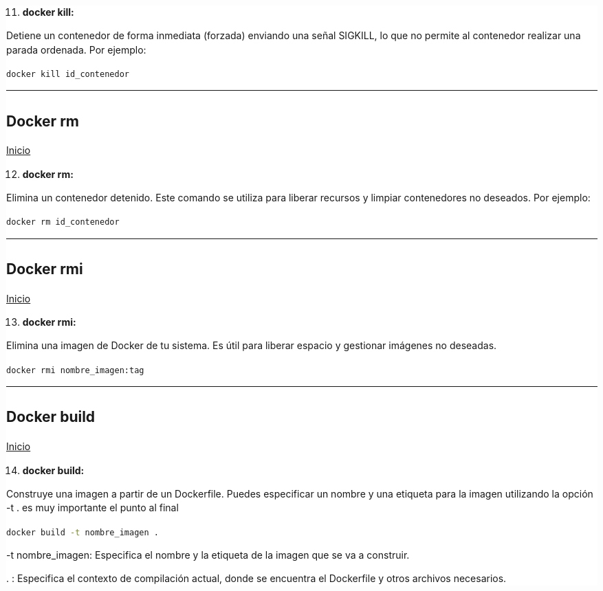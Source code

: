 11. **docker kill:**

Detiene un contenedor de forma inmediata (forzada) enviando una señal SIGKILL, lo que no permite al contenedor realizar una parada ordenada. Por ejemplo:

```sh
docker kill id_contenedor

```
---

## Docker rm

<span style="color:purple">[Inicio](#tabla-de-contenido)</span>

12. **docker rm:**

Elimina un contenedor detenido. Este comando se utiliza para liberar recursos y limpiar contenedores no deseados. Por ejemplo:

```sh
docker rm id_contenedor

``` 
---

## Docker rmi

<span style="color:purple">[Inicio](#tabla-de-contenido)</span>

13. **docker rmi:**

Elimina una imagen de Docker de tu sistema. Es útil para liberar espacio y gestionar imágenes no deseadas.

```sh
docker rmi nombre_imagen:tag
```
---

## Docker build

<span style="color:purple">[Inicio](#tabla-de-contenido)</span>

14. **docker build:**

Construye una imagen a partir de un Dockerfile. Puedes especificar un nombre y una etiqueta para la imagen utilizando la opción -t . es muy importante el punto al final

```sh
docker build -t nombre_imagen .


```
-t nombre_imagen: Especifica el nombre y la etiqueta de la imagen que se va a construir.

.  : Especifica el contexto de compilación actual, donde se encuentra el Dockerfile y otros archivos necesarios.
